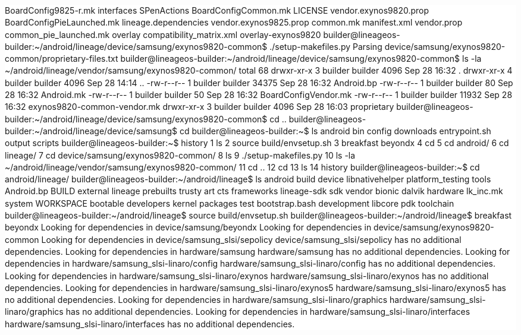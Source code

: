 
BoardConfig9825-r.mk       interfaces                   SPenActions
BoardConfigCommon.mk       LICENSE                      vendor.exynos9820.prop
BoardConfigPieLaunched.mk  lineage.dependencies         vendor.exynos9825.prop
common.mk                  manifest.xml                 vendor.prop
common_pie_launched.mk     overlay
compatibility_matrix.xml   overlay-exynos9820
builder@lineageos-builder:~/android/lineage/device/samsung/exynos9820-common$ ./setup-makefiles.py
Parsing device/samsung/exynos9820-common/proprietary-files.txt
builder@lineageos-builder:~/android/lineage/device/samsung/exynos9820-common$ ls -la ~/android/lineage/vendor/samsung/exynos9820-common/
total 68
drwxr-xr-x 3 builder builder  4096 Sep 28 16:32 .
drwxr-xr-x 4 builder builder  4096 Sep 28 14:14 ..
-rw-r--r-- 1 builder builder 34375 Sep 28 16:32 Android.bp
-rw-r--r-- 1 builder builder    80 Sep 28 16:32 Android.mk
-rw-r--r-- 1 builder builder    50 Sep 28 16:32 BoardConfigVendor.mk
-rw-r--r-- 1 builder builder 11932 Sep 28 16:32 exynos9820-common-vendor.mk
drwxr-xr-x 3 builder builder  4096 Sep 28 16:03 proprietary
builder@lineageos-builder:~/android/lineage/device/samsung/exynos9820-common$ cd ..
builder@lineageos-builder:~/android/lineage/device/samsung$ cd
builder@lineageos-builder:~$ ls
android  bin  config  downloads  entrypoint.sh  output  scripts
builder@lineageos-builder:~$ history
    1  ls
    2  source  build/envsetup.sh
    3  breakfast beyondx
    4  cd
    5  cd android/
    6  cd lineage/
    7  cd device/samsung/exynos9820-common/
    8  ls
    9  ./setup-makefiles.py
   10  ls -la ~/android/lineage/vendor/samsung/exynos9820-common/
   11  cd ..
   12  cd
   13  ls
   14  history
builder@lineageos-builder:~$ cd android/lineage/
builder@lineageos-builder:~/android/lineage$ ls
android         build        device      libnativehelper  platform_testing  tools
Android.bp      BUILD        external    lineage          prebuilts         trusty
art             cts          frameworks  lineage-sdk      sdk               vendor
bionic          dalvik       hardware    lk_inc.mk        system            WORKSPACE
bootable        developers   kernel      packages         test
bootstrap.bash  development  libcore     pdk              toolchain
builder@lineageos-builder:~/android/lineage$ source build/envsetup.sh
builder@lineageos-builder:~/android/lineage$ breakfast beyondx
Looking for dependencies in device/samsung/beyondx
Looking for dependencies in device/samsung/exynos9820-common
Looking for dependencies in device/samsung_slsi/sepolicy
device/samsung_slsi/sepolicy has no additional dependencies.
Looking for dependencies in hardware/samsung
hardware/samsung has no additional dependencies.
Looking for dependencies in hardware/samsung_slsi-linaro/config
hardware/samsung_slsi-linaro/config has no additional dependencies.
Looking for dependencies in hardware/samsung_slsi-linaro/exynos
hardware/samsung_slsi-linaro/exynos has no additional dependencies.
Looking for dependencies in hardware/samsung_slsi-linaro/exynos5
hardware/samsung_slsi-linaro/exynos5 has no additional dependencies.
Looking for dependencies in hardware/samsung_slsi-linaro/graphics
hardware/samsung_slsi-linaro/graphics has no additional dependencies.
Looking for dependencies in hardware/samsung_slsi-linaro/interfaces
hardware/samsung_slsi-linaro/interfaces has no additional dependencies.